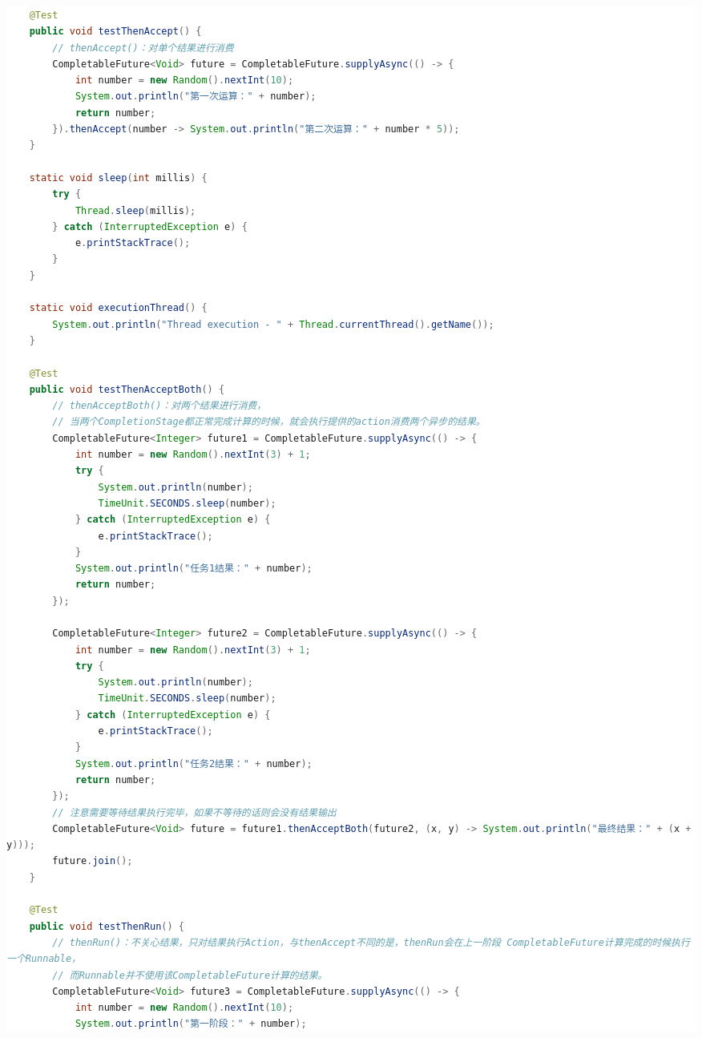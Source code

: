 ```java
    @Test
    public void testThenAccept() {
        // thenAccept()：对单个结果进行消费
        CompletableFuture<Void> future = CompletableFuture.supplyAsync(() -> {
            int number = new Random().nextInt(10);
            System.out.println("第一次运算：" + number);
            return number;
        }).thenAccept(number -> System.out.println("第二次运算：" + number * 5));
    }

    static void sleep(int millis) {
        try {
            Thread.sleep(millis);
        } catch (InterruptedException e) {
            e.printStackTrace();
        }
    }

    static void executionThread() {
        System.out.println("Thread execution - " + Thread.currentThread().getName());
    }

    @Test
    public void testThenAcceptBoth() {
        // thenAcceptBoth()：对两个结果进行消费，
        // 当两个CompletionStage都正常完成计算的时候，就会执行提供的action消费两个异步的结果。
        CompletableFuture<Integer> future1 = CompletableFuture.supplyAsync(() -> {
            int number = new Random().nextInt(3) + 1;
            try {
                System.out.println(number);
                TimeUnit.SECONDS.sleep(number);
            } catch (InterruptedException e) {
                e.printStackTrace();
            }
            System.out.println("任务1结果：" + number);
            return number;
        });

        CompletableFuture<Integer> future2 = CompletableFuture.supplyAsync(() -> {
            int number = new Random().nextInt(3) + 1;
            try {
                System.out.println(number);
                TimeUnit.SECONDS.sleep(number);
            } catch (InterruptedException e) {
                e.printStackTrace();
            }
            System.out.println("任务2结果：" + number);
            return number;
        });
        // 注意需要等待结果执行完毕，如果不等待的话则会没有结果输出
        CompletableFuture<Void> future = future1.thenAcceptBoth(future2, (x, y) -> System.out.println("最终结果：" + (x + y)));
        future.join();
    }

    @Test
    public void testThenRun() {
        // thenRun()：不关心结果，只对结果执行Action，与thenAccept不同的是，thenRun会在上一阶段 CompletableFuture计算完成的时候执行一个Runnable，
        // 而Runnable并不使用该CompletableFuture计算的结果。
        CompletableFuture<Void> future3 = CompletableFuture.supplyAsync(() -> {
            int number = new Random().nextInt(10);
            System.out.println("第一阶段：" + number);
```